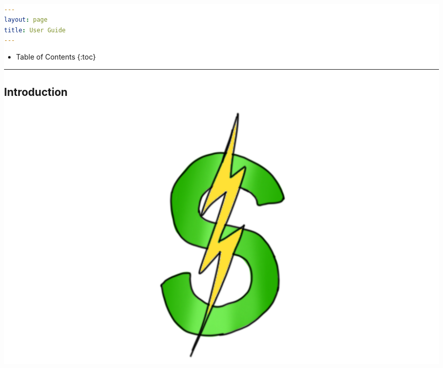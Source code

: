 ```yaml
---
layout: page
title: User Guide
---
```

* Table of Contents
{:toc}

--------------------------------------------------------------------------------------------------------------------

<div style="page-break-after: always"></div>

## **Introduction**

<div align="center">
  <img alt="logo" src="images/logo.png"
        width="500"
        height="500">
</div>
